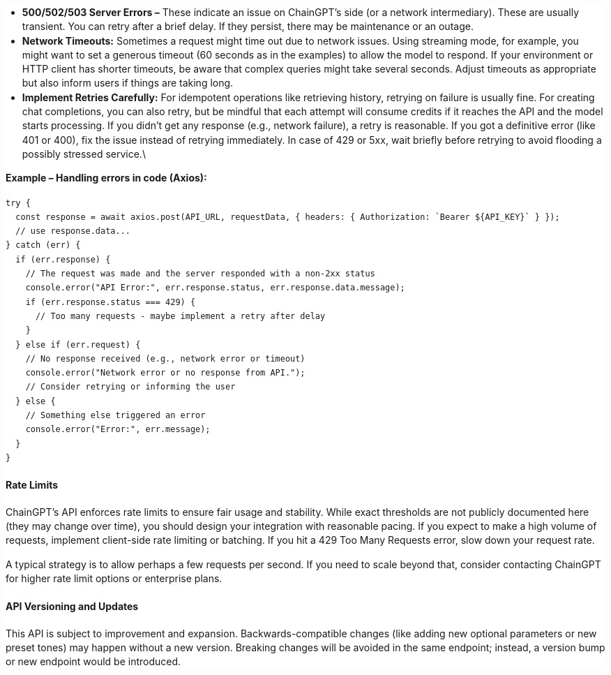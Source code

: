   * **500/502/503 Server Errors –** These indicate an issue on ChainGPT’s side (or a network intermediary). These are usually transient. You can retry after a brief delay. If they persist, there may be maintenance or an outage.
* **Network Timeouts:** Sometimes a request might time out due to network issues. Using streaming mode, for example, you might want to set a generous timeout (60 seconds as in the examples) to allow the model to respond. If your environment or HTTP client has shorter timeouts, be aware that complex queries might take several seconds. Adjust timeouts as appropriate but also inform users if things are taking long.
* **Implement Retries Carefully:** For idempotent operations like retrieving history, retrying on failure is usually fine. For creating chat completions, you can also retry, but be mindful that each attempt will consume credits if it reaches the API and the model starts processing. If you didn’t get any response (e.g., network failure), a retry is reasonable. If you got a definitive error (like 401 or 400), fix the issue instead of retrying immediately. In case of 429 or 5xx, wait briefly before retrying to avoid flooding a possibly stressed service.\


**Example – Handling errors in code (Axios):**

```
try {
  const response = await axios.post(API_URL, requestData, { headers: { Authorization: `Bearer ${API_KEY}` } });
  // use response.data...
} catch (err) {
  if (err.response) {
    // The request was made and the server responded with a non-2xx status
    console.error("API Error:", err.response.status, err.response.data.message);
    if (err.response.status === 429) {
      // Too many requests - maybe implement a retry after delay
    }
  } else if (err.request) {
    // No response received (e.g., network error or timeout)
    console.error("Network error or no response from API.");
    // Consider retrying or informing the user
  } else {
    // Something else triggered an error
    console.error("Error:", err.message);
  }
}
```

#### Rate Limits

ChainGPT’s API enforces rate limits to ensure fair usage and stability. While exact thresholds are not publicly documented here (they may change over time), you should design your integration with reasonable pacing. If you expect to make a high volume of requests, implement client-side rate limiting or batching. If you hit a 429 Too Many Requests error, slow down your request rate.

A typical strategy is to allow perhaps a few requests per second. If you need to scale beyond that, consider contacting ChainGPT for higher rate limit options or enterprise plans.

#### API Versioning and Updates

This API is subject to improvement and expansion. Backwards-compatible changes (like adding new optional parameters or new preset tones) may happen without a new version. Breaking changes will be avoided in the same endpoint; instead, a version bump or new endpoint would be introduced.
